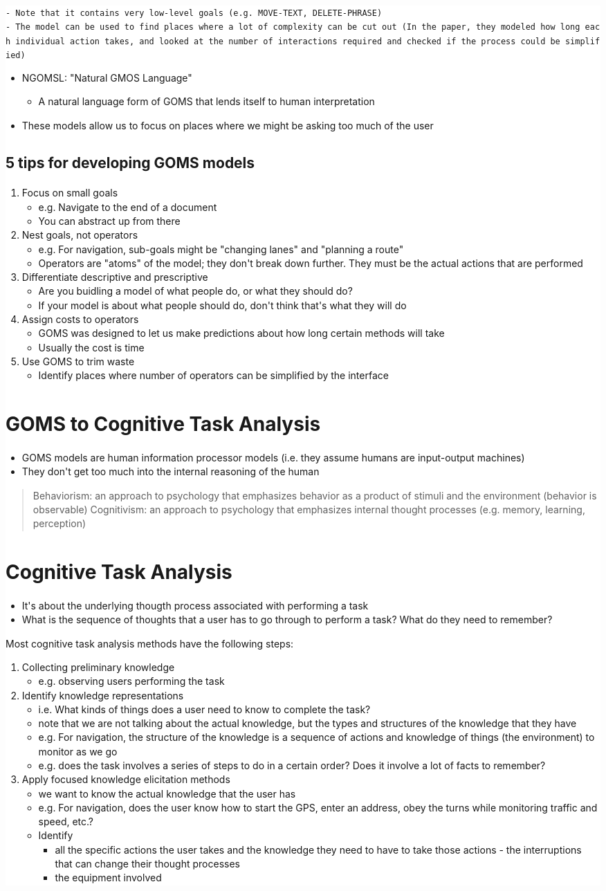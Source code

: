     - Note that it contains very low-level goals (e.g. MOVE-TEXT, DELETE-PHRASE)
    - The model can be used to find places where a lot of complexity can be cut out (In the paper, they modeled how long each individual action takes, and looked at the number of interactions required and checked if the process could be simplified)

- NGOMSL: "Natural GMOS Language"
    - A natural language form of GOMS that lends itself to human interpretation

- These models allow us to focus on places where we might be asking too much of the user

## 5 tips for developing GOMS models

1. Focus on small goals
    - e.g. Navigate to the end of a document
    - You can abstract up from there
2. Nest goals, not operators
    - e.g. For navigation, sub-goals might be "changing lanes" and "planning a route"
    - Operators are "atoms" of the model; they don't break down further. They must be the actual actions that are performed
3. Differentiate descriptive and prescriptive
    - Are you buidling a model of what people do, or what they should do?
    - If your model is about what people should do, don't think that's what they will do
4. Assign costs to operators
    - GOMS was designed to let us make predictions about how long certain methods will take
    - Usually the cost is time
5. Use GOMS to trim waste
    - Identify places where number of operators can be simplified by the interface

# GOMS to Cognitive Task Analysis

- GOMS models are human information processor models (i.e. they assume humans are input-output machines)
- They don't get too much into the internal reasoning of the human

> Behaviorism: an approach to psychology that emphasizes behavior as a product of stimuli and the environment (behavior is observable)
> Cognitivism: an approach to psychology that emphasizes internal thought processes (e.g. memory, learning, perception)

# Cognitive Task Analysis

- It's about the underlying thougth process associated with performing a task
- What is the sequence of thoughts that a user has to go through to perform a task? What do they need to remember?

Most cognitive task analysis methods have the following steps:
1. Collecting preliminary knowledge
    - e.g. observing users performing the task
2. Identify knowledge representations
    - i.e. What kinds of things does a user need to know to complete the task?
    - note that we are not talking about the actual knowledge, but the types and structures of the knowledge that they have
    - e.g. For navigation, the structure of the knowledge is a sequence of actions and knowledge of things (the environment) to monitor as we go
    - e.g. does the task involves a series of steps to do in a certain order? Does it involve a lot of facts to remember?
3. Apply focused knowledge elicitation methods
    - we want to know the actual knowledge that the user has
    - e.g. For navigation, does the user know how to start the GPS, enter an address, obey the turns while monitoring traffic and speed, etc.?
    - Identify
        - all the specific actions the user takes and the knowledge they need to have to take those actions - the interruptions that can change their thought processes
        - the equipment involved